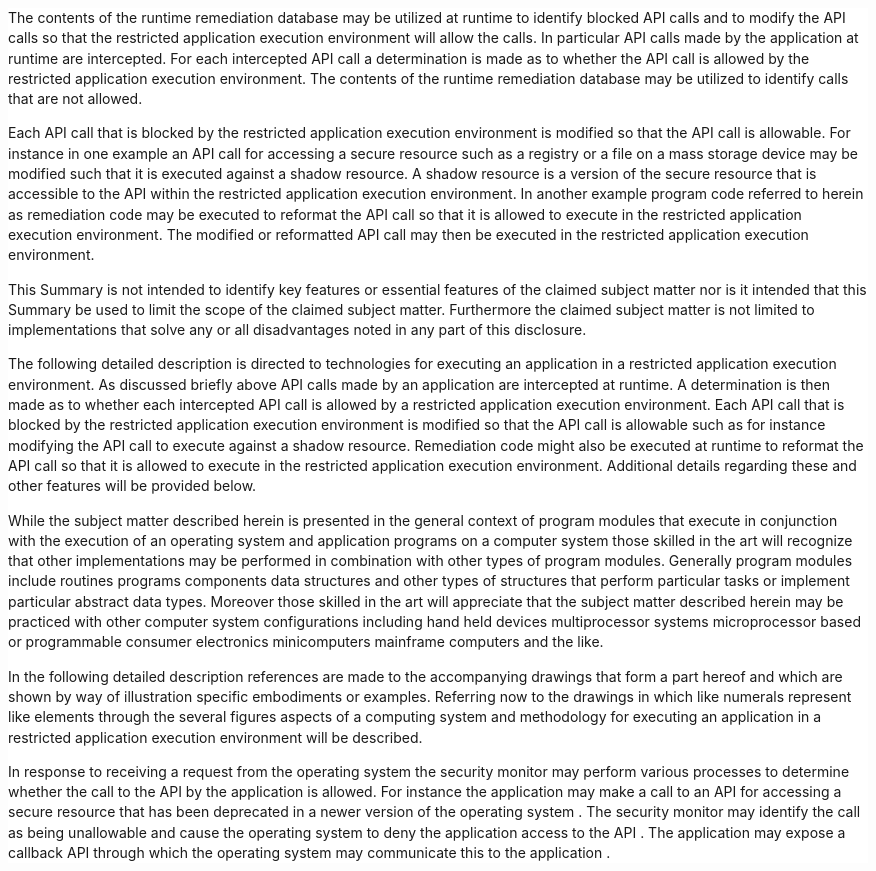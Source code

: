 The contents of the runtime remediation database may be utilized at runtime to identify blocked API calls and to modify the API calls so that the restricted application execution environment will allow the calls. In particular API calls made by the application at runtime are intercepted. For each intercepted API call a determination is made as to whether the API call is allowed by the restricted application execution environment. The contents of the runtime remediation database may be utilized to identify calls that are not allowed.

Each API call that is blocked by the restricted application execution environment is modified so that the API call is allowable. For instance in one example an API call for accessing a secure resource such as a registry or a file on a mass storage device may be modified such that it is executed against a shadow resource. A shadow resource is a version of the secure resource that is accessible to the API within the restricted application execution environment. In another example program code referred to herein as remediation code may be executed to reformat the API call so that it is allowed to execute in the restricted application execution environment. The modified or reformatted API call may then be executed in the restricted application execution environment.

This Summary is not intended to identify key features or essential features of the claimed subject matter nor is it intended that this Summary be used to limit the scope of the claimed subject matter. Furthermore the claimed subject matter is not limited to implementations that solve any or all disadvantages noted in any part of this disclosure.

The following detailed description is directed to technologies for executing an application in a restricted application execution environment. As discussed briefly above API calls made by an application are intercepted at runtime. A determination is then made as to whether each intercepted API call is allowed by a restricted application execution environment. Each API call that is blocked by the restricted application execution environment is modified so that the API call is allowable such as for instance modifying the API call to execute against a shadow resource. Remediation code might also be executed at runtime to reformat the API call so that it is allowed to execute in the restricted application execution environment. Additional details regarding these and other features will be provided below.

While the subject matter described herein is presented in the general context of program modules that execute in conjunction with the execution of an operating system and application programs on a computer system those skilled in the art will recognize that other implementations may be performed in combination with other types of program modules. Generally program modules include routines programs components data structures and other types of structures that perform particular tasks or implement particular abstract data types. Moreover those skilled in the art will appreciate that the subject matter described herein may be practiced with other computer system configurations including hand held devices multiprocessor systems microprocessor based or programmable consumer electronics minicomputers mainframe computers and the like.

In the following detailed description references are made to the accompanying drawings that form a part hereof and which are shown by way of illustration specific embodiments or examples. Referring now to the drawings in which like numerals represent like elements through the several figures aspects of a computing system and methodology for executing an application in a restricted application execution environment will be described.

In response to receiving a request from the operating system the security monitor may perform various processes to determine whether the call to the API by the application is allowed. For instance the application may make a call to an API for accessing a secure resource that has been deprecated in a newer version of the operating system . The security monitor may identify the call as being unallowable and cause the operating system to deny the application access to the API . The application may expose a callback API through which the operating system may communicate this to the application .
